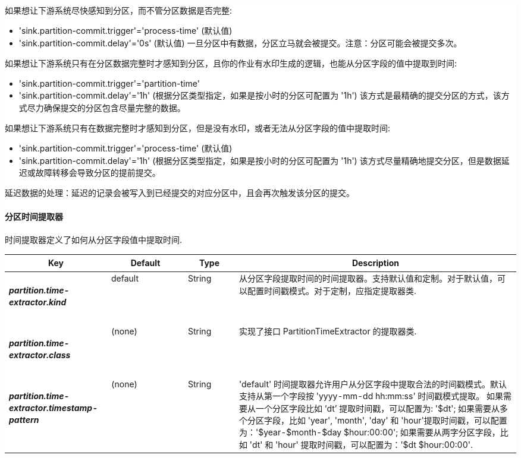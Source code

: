 如果想让下游系统尽快感知到分区，而不管分区数据是否完整:
- 'sink.partition-commit.trigger'='process-time' (默认值)
- 'sink.partition-commit.delay'='0s' (默认值)
一旦分区中有数据，分区立马就会被提交。注意：分区可能会被提交多次。

如果想让下游系统只有在分区数据完整时才感知到分区，且你的作业有水印生成的逻辑，也能从分区字段的值中提取到时间:
- 'sink.partition-commit.trigger'='partition-time'
- 'sink.partition-commit.delay'='1h' (根据分区类型指定，如果是按小时的分区可配置为 '1h')
该方式是最精确的提交分区的方式，该方式尽力确保提交的分区包含尽量完整的数据。

如果想让下游系统只有在数据完整时才感知到分区，但是没有水印，或者无法从分区字段的值中提取时间:
- 'sink.partition-commit.trigger'='process-time' (默认值)
- 'sink.partition-commit.delay'='1h' (根据分区类型指定，如果是按小时的分区可配置为 '1h')
该方式尽量精确地提交分区，但是数据延迟或故障转移会导致分区的提前提交。

延迟数据的处理：延迟的记录会被写入到已经提交的对应分区中，且会再次触发该分区的提交。

#### 分区时间提取器 

时间提取器定义了如何从分区字段值中提取时间.

<table class="table table-bordered">
  <thead>
    <tr>
        <th class="text-left" style="width: 20%">Key</th>
        <th class="text-left" style="width: 15%">Default</th>
        <th class="text-left" style="width: 10%">Type</th>
        <th class="text-left" style="width: 55%">Description</th>
    </tr>
  </thead>
  <tbody>
    <tr>
        <td><h5>partition.time-extractor.kind</h5></td>
        <td style="word-wrap: break-word;">default</td>
        <td>String</td>
        <td>从分区字段提取时间的时间提取器。支持默认值和定制。对于默认值，可以配置时间戳模式。对于定制，应指定提取器类.</td>
    </tr>
    <tr>
        <td><h5>partition.time-extractor.class</h5></td>
        <td style="word-wrap: break-word;">(none)</td>
        <td>String</td>
        <td>实现了接口 PartitionTimeExtractor 的提取器类.</td>
    </tr>
    <tr>
        <td><h5>partition.time-extractor.timestamp-pattern</h5></td>
        <td style="word-wrap: break-word;">(none)</td>
        <td>String</td>
        <td> 'default' 时间提取器允许用户从分区字段中提取合法的时间戳模式。默认支持从第一个字段按 'yyyy-mm-dd hh:mm:ss' 时间戳模式提取。
        如果需要从一个分区字段比如 ‘dt’ 提取时间戳，可以配置为: '$dt';
        如果需要从多个分区字段，比如 'year', 'month', 'day' 和 'hour'提取时间戳，可以配置为：'$year-$month-$day $hour:00:00';
        如果需要从两字分区字段，比如 'dt' 和 'hour' 提取时间戳，可以配置为：'$dt $hour:00:00'.</td>
    </tr>
  </tbody>
</table>
